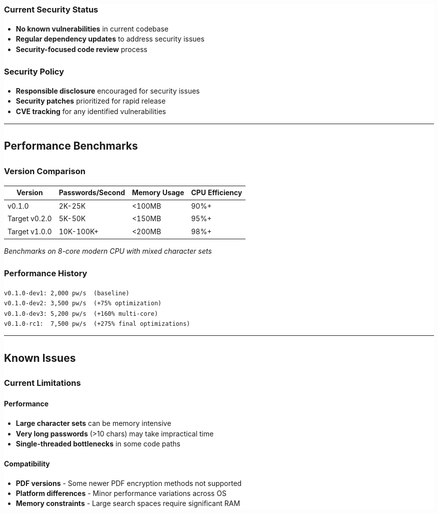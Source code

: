 ### Current Security Status

- **No known vulnerabilities** in current codebase
- **Regular dependency updates** to address security issues
- **Security-focused code review** process

### Security Policy

- **Responsible disclosure** encouraged for security issues
- **Security patches** prioritized for rapid release
- **CVE tracking** for any identified vulnerabilities

---

## Performance Benchmarks

### Version Comparison

| Version | Passwords/Second | Memory Usage | CPU Efficiency |
|---------|------------------|--------------|----------------|
| v0.1.0  | 2K-25K          | <100MB       | 90%+          |
| Target v0.2.0 | 5K-50K    | <150MB       | 95%+          |
| Target v1.0.0 | 10K-100K+ | <200MB       | 98%+          |

*Benchmarks on 8-core modern CPU with mixed character sets*

### Performance History

```
v0.1.0-dev1: 2,000 pw/s  (baseline)
v0.1.0-dev2: 3,500 pw/s  (+75% optimization)
v0.1.0-dev3: 5,200 pw/s  (+160% multi-core)
v0.1.0-rc1:  7,500 pw/s  (+275% final optimizations)
```

---

## Known Issues

### Current Limitations

#### Performance
- **Large character sets** can be memory intensive
- **Very long passwords** (>10 chars) may take impractical time
- **Single-threaded bottlenecks** in some code paths

#### Compatibility
- **PDF versions** - Some newer PDF encryption methods not supported
- **Platform differences** - Minor performance variations across OS
- **Memory constraints** - Large search spaces require significant RAM
